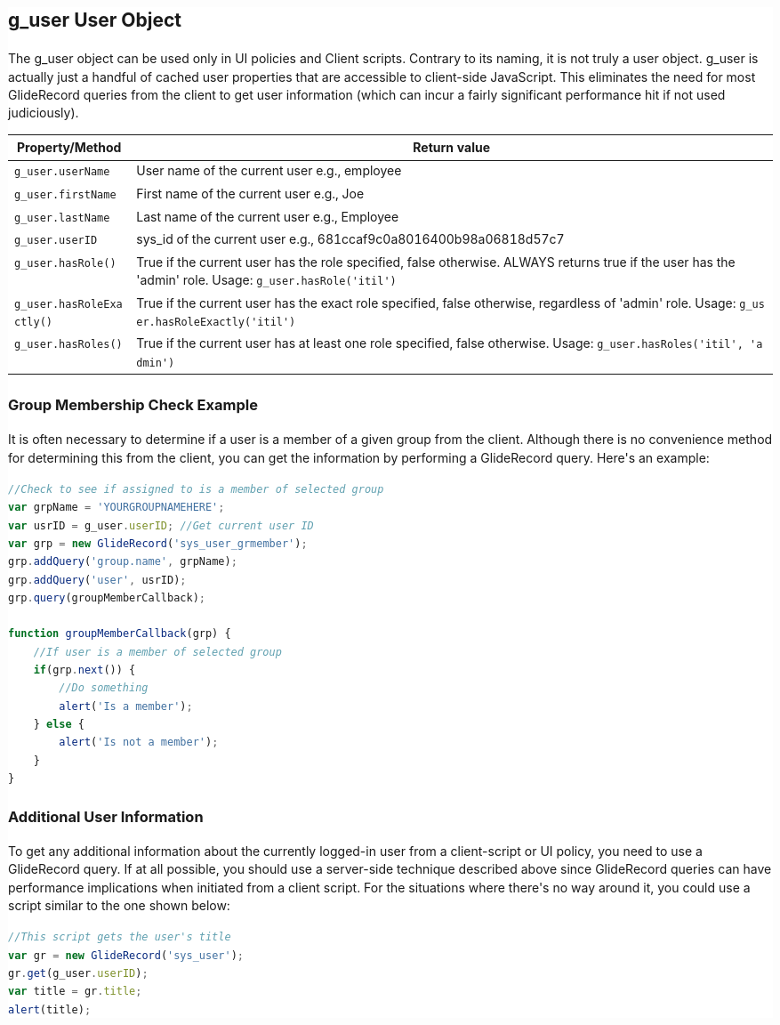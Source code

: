 ## g_user User Object

The g_user object can be used only in UI policies and Client scripts. Contrary to its naming, it is not truly a user object. g_user is actually just a handful of cached user properties that are accessible to client-side JavaScript. This eliminates the need for most GlideRecord queries from the client to get user information (which can incur a fairly significant performance hit if not used judiciously).

| Property/Method | Return value |
|----------------|--------------|
| `g_user.userName` | User name of the current user e.g., employee |
| `g_user.firstName` | First name of the current user e.g., Joe |
| `g_user.lastName` | Last name of the current user e.g., Employee |
| `g_user.userID` | sys_id of the current user e.g., 681ccaf9c0a8016400b98a06818d57c7 |
| `g_user.hasRole()` | True if the current user has the role specified, false otherwise. ALWAYS returns true if the user has the 'admin' role. Usage: `g_user.hasRole('itil')` |
| `g_user.hasRoleExactly()` | True if the current user has the exact role specified, false otherwise, regardless of 'admin' role. Usage: `g_user.hasRoleExactly('itil')` |
| `g_user.hasRoles()` | True if the current user has at least one role specified, false otherwise. Usage: `g_user.hasRoles('itil', 'admin')` |

### Group Membership Check Example

It is often necessary to determine if a user is a member of a given group from the client. Although there is no convenience method for determining this from the client, you can get the information by performing a GlideRecord query. Here's an example:

```javascript
//Check to see if assigned to is a member of selected group
var grpName = 'YOURGROUPNAMEHERE';
var usrID = g_user.userID; //Get current user ID
var grp = new GlideRecord('sys_user_grmember');
grp.addQuery('group.name', grpName);
grp.addQuery('user', usrID);
grp.query(groupMemberCallback);

function groupMemberCallback(grp) {
    //If user is a member of selected group
    if(grp.next()) {
        //Do something
        alert('Is a member');
    } else {
        alert('Is not a member');
    }
}
```

### Additional User Information

To get any additional information about the currently logged-in user from a client-script or UI policy, you need to use a GlideRecord query. If at all possible, you should use a server-side technique described above since GlideRecord queries can have performance implications when initiated from a client script. For the situations where there's no way around it, you could use a script similar to the one shown below:

```javascript
//This script gets the user's title
var gr = new GlideRecord('sys_user');
gr.get(g_user.userID);
var title = gr.title;
alert(title);
```
